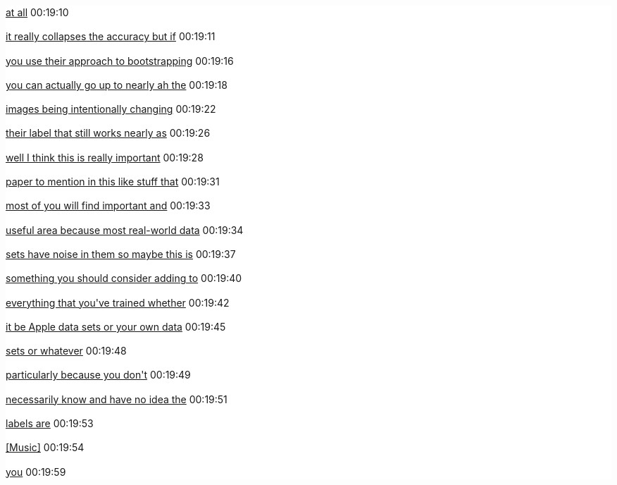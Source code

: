[at all](https://www.youtube.com/watch?v=bZmJvmxfH6I#t=00h19m10s)
00:19:10

[it really collapses the accuracy but if](https://www.youtube.com/watch?v=bZmJvmxfH6I#t=00h19m11s)
00:19:11

[you use their approach to bootstrapping](https://www.youtube.com/watch?v=bZmJvmxfH6I#t=00h19m16s)
00:19:16

[you can actually go up to nearly ah the](https://www.youtube.com/watch?v=bZmJvmxfH6I#t=00h19m18s)
00:19:18

[images being intentionally changing](https://www.youtube.com/watch?v=bZmJvmxfH6I#t=00h19m22s)
00:19:22

[their label that still works nearly as](https://www.youtube.com/watch?v=bZmJvmxfH6I#t=00h19m26s)
00:19:26

[well I think this is really important](https://www.youtube.com/watch?v=bZmJvmxfH6I#t=00h19m28s)
00:19:28

[paper to mention in this like stuff that](https://www.youtube.com/watch?v=bZmJvmxfH6I#t=00h19m31s)
00:19:31

[most of you will find important and](https://www.youtube.com/watch?v=bZmJvmxfH6I#t=00h19m33s)
00:19:33

[useful area because most real-world data](https://www.youtube.com/watch?v=bZmJvmxfH6I#t=00h19m34s)
00:19:34

[sets have noise in them so maybe this is](https://www.youtube.com/watch?v=bZmJvmxfH6I#t=00h19m37s)
00:19:37

[something you should consider adding to](https://www.youtube.com/watch?v=bZmJvmxfH6I#t=00h19m40s)
00:19:40

[everything that you've trained whether](https://www.youtube.com/watch?v=bZmJvmxfH6I#t=00h19m42s)
00:19:42

[it be Apple data sets or your own data](https://www.youtube.com/watch?v=bZmJvmxfH6I#t=00h19m45s)
00:19:45

[sets or whatever](https://www.youtube.com/watch?v=bZmJvmxfH6I#t=00h19m48s)
00:19:48

[particularly because you don't](https://www.youtube.com/watch?v=bZmJvmxfH6I#t=00h19m49s)
00:19:49

[necessarily know and have no idea the](https://www.youtube.com/watch?v=bZmJvmxfH6I#t=00h19m51s)
00:19:51

[labels are](https://www.youtube.com/watch?v=bZmJvmxfH6I#t=00h19m53s)
00:19:53

[[Music]](https://www.youtube.com/watch?v=bZmJvmxfH6I#t=00h19m54s)
00:19:54

[you](https://www.youtube.com/watch?v=bZmJvmxfH6I#t=00h19m59s)
00:19:59
